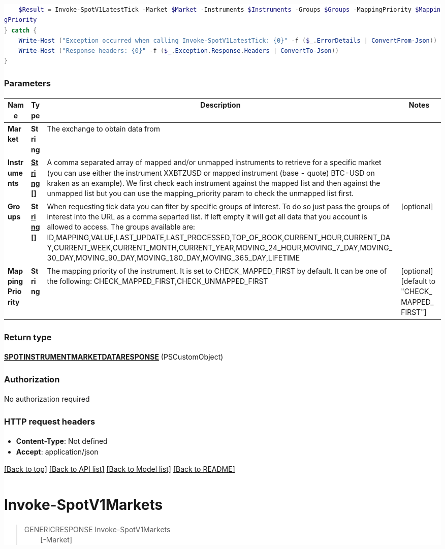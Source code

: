 ```powershell
    $Result = Invoke-SpotV1LatestTick -Market $Market -Instruments $Instruments -Groups $Groups -MappingPriority $MappingPriority
} catch {
    Write-Host ("Exception occurred when calling Invoke-SpotV1LatestTick: {0}" -f ($_.ErrorDetails | ConvertFrom-Json))
    Write-Host ("Response headers: {0}" -f ($_.Exception.Response.Headers | ConvertTo-Json))
}
```

### Parameters

Name | Type | Description  | Notes
------------- | ------------- | ------------- | -------------
 **Market** | **String**| The exchange to obtain data from | 
 **Instruments** | [**String[]**](String.md)| A comma separated array of mapped and/or unmapped instruments to retrieve for a specific market (you can use either the instrument XXBTZUSD or mapped instrument (base - quote) BTC-USD on kraken as an example). We first check each instrument against the mapped list and then against the unmapped list but you can use the mapping_priority param to check the unmapped list first. | 
 **Groups** | [**String[]**](String.md)| When requesting tick data you can fiter by specific groups of interest. To do so just pass the groups of interest into the URL as a comma separted list. If left empty it will get all data that you account is allowed to access. The groups available are: ID,MAPPING,VALUE,LAST_UPDATE,LAST_PROCESSED,TOP_OF_BOOK,CURRENT_HOUR,CURRENT_DAY,CURRENT_WEEK,CURRENT_MONTH,CURRENT_YEAR,MOVING_24_HOUR,MOVING_7_DAY,MOVING_30_DAY,MOVING_90_DAY,MOVING_180_DAY,MOVING_365_DAY,LIFETIME | [optional] 
 **MappingPriority** | **String**| The mapping priority of the instrument. It is set to CHECK_MAPPED_FIRST by default. It can be one of the following: CHECK_MAPPED_FIRST,CHECK_UNMAPPED_FIRST | [optional] [default to &quot;CHECK_MAPPED_FIRST&quot;]

### Return type

[**SPOTINSTRUMENTMARKETDATARESPONSE**](SPOTINSTRUMENTMARKETDATARESPONSE.md) (PSCustomObject)

### Authorization

No authorization required

### HTTP request headers

 - **Content-Type**: Not defined
 - **Accept**: application/json

[[Back to top]](#) [[Back to API list]](../README.md#documentation-for-api-endpoints) [[Back to Model list]](../README.md#documentation-for-models) [[Back to README]](../README.md)

<a name="Invoke-SpotV1Markets"></a>
# **Invoke-SpotV1Markets**
> GENERICRESPONSE Invoke-SpotV1Markets<br>
> &nbsp;&nbsp;&nbsp;&nbsp;&nbsp;&nbsp;&nbsp;&nbsp;[-Market] <String><br>

